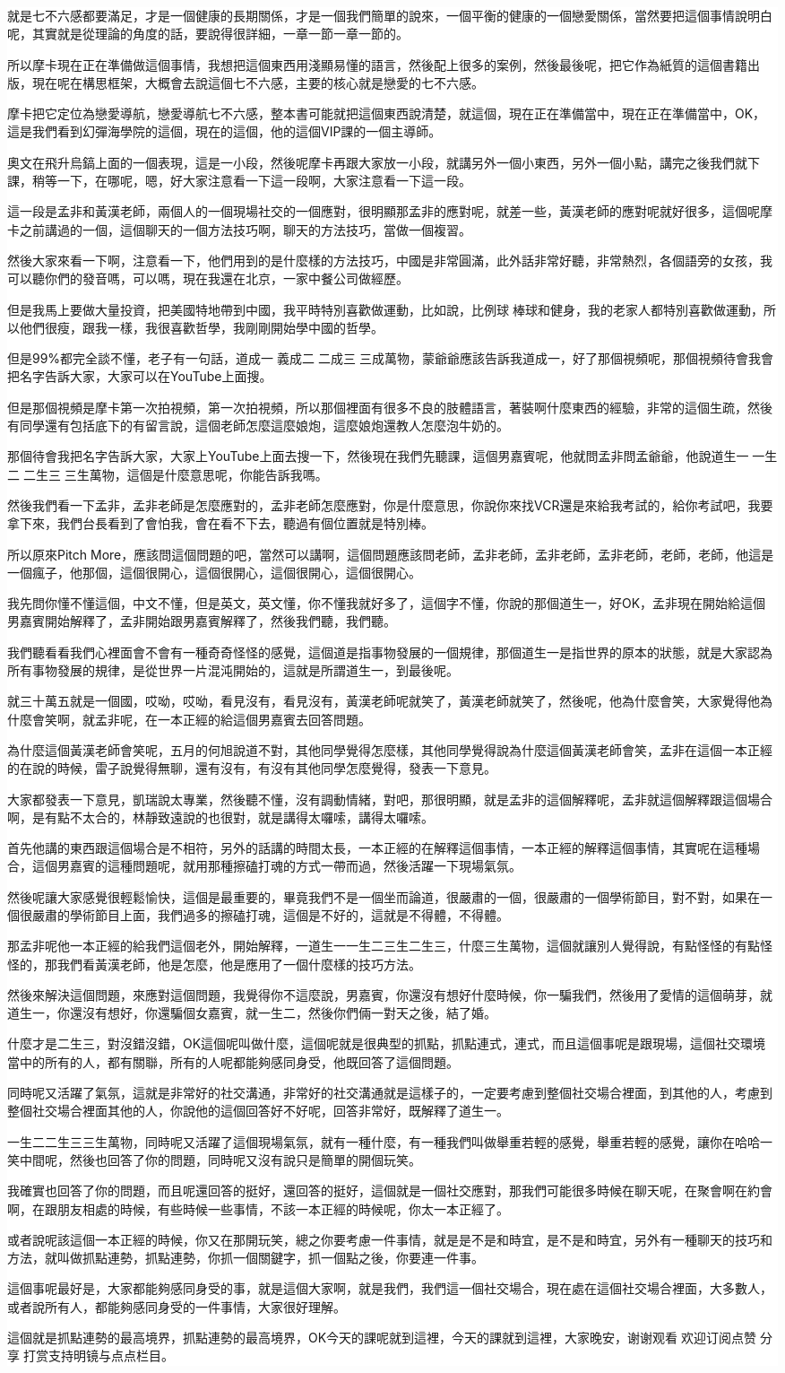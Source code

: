 就是七不六感都要滿足，才是一個健康的長期關係，才是一個我們簡單的說來，一個平衡的健康的一個戀愛關係，當然要把這個事情說明白呢，其實就是從理論的角度的話，要說得很詳細，一章一節一章一節的。

所以摩卡現在正在準備做這個事情，我想把這個東西用淺顯易懂的語言，然後配上很多的案例，然後最後呢，把它作為紙質的這個書籍出版，現在呢在構思框架，大概會去說這個七不六感，主要的核心就是戀愛的七不六感。

摩卡把它定位為戀愛導航，戀愛導航七不六感，整本書可能就把這個東西說清楚，就這個，現在正在準備當中，現在正在準備當中，OK，這是我們看到幻彈海學院的這個，現在的這個，他的這個VIP課的一個主導師。

奧文在飛升烏鎬上面的一個表現，這是一小段，然後呢摩卡再跟大家放一小段，就講另外一個小東西，另外一個小點，講完之後我們就下課，稍等一下，在哪呢，嗯，好大家注意看一下這一段啊，大家注意看一下這一段。

這一段是孟非和黃漢老師，兩個人的一個現場社交的一個應對，很明顯那孟非的應對呢，就差一些，黃漢老師的應對呢就好很多，這個呢摩卡之前講過的一個，這個聊天的一個方法技巧啊，聊天的方法技巧，當做一個複習。

然後大家來看一下啊，注意看一下，他們用到的是什麼樣的方法技巧，中國是非常圓滿，此外話非常好聽，非常熱烈，各個語旁的女孩，我可以聽你們的發音嗎，可以嗎，現在我還在北京，一家中餐公司做經歷。

但是我馬上要做大量投資，把美國特地帶到中國，我平時特別喜歡做運動，比如說，比例球 棒球和健身，我的老家人都特別喜歡做運動，所以他們很瘦，跟我一樣，我很喜歡哲學，我剛剛開始學中國的哲學。

但是99%都完全談不懂，老子有一句話，道成一 義成二 二成三 三成萬物，蒙爺爺應該告訴我道成一，好了那個視頻呢，那個視頻待會我會把名字告訴大家，大家可以在YouTube上面搜。

但是那個視頻是摩卡第一次拍視頻，第一次拍視頻，所以那個裡面有很多不良的肢體語言，著裝啊什麼東西的經驗，非常的這個生疏，然後有同學還有包括底下的有留言說，這個老師怎麼這麼娘炮，這麼娘炮還教人怎麼泡牛奶的。

那個待會我把名字告訴大家，大家上YouTube上面去搜一下，然後現在我們先聽課，這個男嘉賓呢，他就問孟非問孟爺爺，他說道生一 一生二 二生三 三生萬物，這個是什麼意思呢，你能告訴我嗎。

然後我們看一下孟非，孟非老師是怎麼應對的，孟非老師怎麼應對，你是什麼意思，你說你來找VCR還是來給我考試的，給你考試吧，我要拿下來，我們台長看到了會怕我，會在看不下去，聽過有個位置就是特別棒。

所以原來Pitch More，應該問這個問題的吧，當然可以講啊，這個問題應該問老師，孟非老師，孟非老師，孟非老師，老師，老師，他這是一個瘋子，他那個，這個很開心，這個很開心，這個很開心，這個很開心。

我先問你懂不懂這個，中文不懂，但是英文，英文懂，你不懂我就好多了，這個字不懂，你說的那個道生一，好OK，孟非現在開始給這個男嘉賓開始解釋了，孟非開始跟男嘉賓解釋了，然後我們聽，我們聽。

我們聽看看我們心裡面會不會有一種奇奇怪怪的感覺，這個道是指事物發展的一個規律，那個道生一是指世界的原本的狀態，就是大家認為所有事物發展的規律，是從世界一片混沌開始的，這就是所謂道生一，到最後呢。

就三十萬五就是一個國，哎呦，哎呦，看見沒有，看見沒有，黃漢老師呢就笑了，黃漢老師就笑了，然後呢，他為什麼會笑，大家覺得他為什麼會笑啊，就孟非呢，在一本正經的給這個男嘉賓去回答問題。

為什麼這個黃漢老師會笑呢，五月的何旭說道不對，其他同學覺得怎麼樣，其他同學覺得說為什麼這個黃漢老師會笑，孟非在這個一本正經的在說的時候，雷子說覺得無聊，還有沒有，有沒有其他同學怎麼覺得，發表一下意見。

大家都發表一下意見，凱瑞說太專業，然後聽不懂，沒有調動情緒，對吧，那很明顯，就是孟非的這個解釋呢，孟非就這個解釋跟這個場合啊，是有點不太合的，林靜致遠說的也很對，就是講得太囉嗦，講得太囉嗦。

首先他講的東西跟這個場合是不相符，另外的話講的時間太長，一本正經的在解釋這個事情，一本正經的解釋這個事情，其實呢在這種場合，這個男嘉賓的這種問題呢，就用那種擦磕打魂的方式一帶而過，然後活躍一下現場氣氛。

然後呢讓大家感覺很輕鬆愉快，這個是最重要的，畢竟我們不是一個坐而論道，很嚴肅的一個，很嚴肅的一個學術節目，對不對，如果在一個很嚴肅的學術節目上面，我們過多的擦磕打魂，這個是不好的，這就是不得體，不得體。

那孟非呢他一本正經的給我們這個老外，開始解釋，一道生一一生二三生二生三，什麼三生萬物，這個就讓別人覺得說，有點怪怪的有點怪怪的，那我們看黃漢老師，他是怎麼，他是應用了一個什麼樣的技巧方法。

然後來解決這個問題，來應對這個問題，我覺得你不這麼說，男嘉賓，你還沒有想好什麼時候，你一騙我們，然後用了愛情的這個萌芽，就道生一，你還沒有想好，你還騙個女嘉賓，就一生二，然後你們倆一對天之後，結了婚。

什麼才是二生三，對沒錯沒錯，OK這個呢叫做什麼，這個呢就是很典型的抓點，抓點連式，連式，而且這個事呢是跟現場，這個社交環境當中的所有的人，都有關聯，所有的人呢都能夠感同身受，他既回答了這個問題。

同時呢又活躍了氣氛，這就是非常好的社交溝通，非常好的社交溝通就是這樣子的，一定要考慮到整個社交場合裡面，到其他的人，考慮到整個社交場合裡面其他的人，你說他的這個回答好不好呢，回答非常好，既解釋了道生一。

一生二二生三三生萬物，同時呢又活躍了這個現場氣氛，就有一種什麼，有一種我們叫做舉重若輕的感覺，舉重若輕的感覺，讓你在哈哈一笑中間呢，然後也回答了你的問題，同時呢又沒有說只是簡單的開個玩笑。

我確實也回答了你的問題，而且呢還回答的挺好，還回答的挺好，這個就是一個社交應對，那我們可能很多時候在聊天呢，在聚會啊在約會啊，在跟朋友相處的時候，有些時候一些事情，不該一本正經的時候呢，你太一本正經了。

或者說呢該這個一本正經的時候，你又在那開玩笑，總之你要考慮一件事情，就是是不是和時宜，是不是和時宜，另外有一種聊天的技巧和方法，就叫做抓點連勢，抓點連勢，你抓一個關鍵字，抓一個點之後，你要連一件事。

這個事呢最好是，大家都能夠感同身受的事，就是這個大家啊，就是我們，我們這一個社交場合，現在處在這個社交場合裡面，大多數人，或者說所有人，都能夠感同身受的一件事情，大家很好理解。

這個就是抓點連勢的最高境界，抓點連勢的最高境界，OK今天的課呢就到這裡，今天的課就到這裡，大家晚安，谢谢观看 欢迎订阅点赞 分享 打赏支持明镜与点点栏目。

